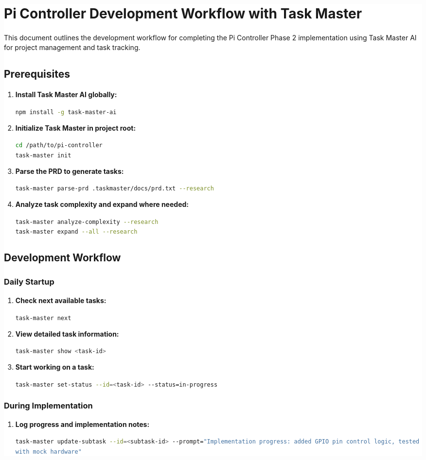 # Pi Controller Development Workflow with Task Master

This document outlines the development workflow for completing the Pi Controller Phase 2 implementation using Task Master AI for project management and task tracking.

## Prerequisites

1. **Install Task Master AI globally:**
   ```bash
   npm install -g task-master-ai
   ```

2. **Initialize Task Master in project root:**
   ```bash
   cd /path/to/pi-controller
   task-master init
   ```

3. **Parse the PRD to generate tasks:**
   ```bash
   task-master parse-prd .taskmaster/docs/prd.txt --research
   ```

4. **Analyze task complexity and expand where needed:**
   ```bash
   task-master analyze-complexity --research
   task-master expand --all --research
   ```

## Development Workflow

### Daily Startup

1. **Check next available tasks:**
   ```bash
   task-master next
   ```

2. **View detailed task information:**
   ```bash
   task-master show <task-id>
   ```

3. **Start working on a task:**
   ```bash
   task-master set-status --id=<task-id> --status=in-progress
   ```

### During Implementation

1. **Log progress and implementation notes:**
   ```bash
   task-master update-subtask --id=<subtask-id> --prompt="Implementation progress: added GPIO pin control logic, tested with mock hardware"
   ```
